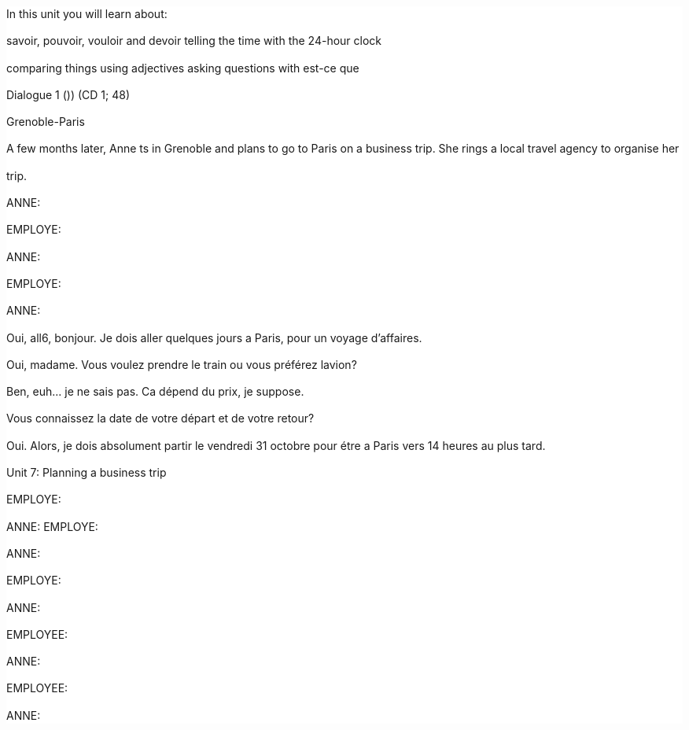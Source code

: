 In this unit you will learn about:

savoir, pouvoir, vouloir and devoir
telling the time with the 24-hour clock

comparing things
using adjectives
asking questions with est-ce que

Dialogue 1 ()) (CD 1; 48)

Grenoble-Paris

A few months later, Anne ts in Grenoble and plans to go to Paris
on a business trip. She rings a local travel agency to organise her

trip.

ANNE:

EMPLOYE:

ANNE:

EMPLOYE:

ANNE:

Oui, all6, bonjour. Je dois aller quelques jours a Paris,
pour un voyage d’affaires.

Oui, madame. Vous voulez prendre le train ou vous
préférez lavion?

Ben, euh... je ne sais pas. Ca dépend du prix, je
suppose.

Vous connaissez la date de votre départ et de votre
retour?

Oui. Alors, je dois absolument partir le vendredi 31
octobre pour étre a Paris vers 14 heures au plus tard.

Unit 7: Planning a business trip

EMPLOYE:

ANNE:
EMPLOYE:

ANNE:

EMPLOYE:

ANNE:

EMPLOYEE:

ANNE:

EMPLOYEE:

ANNE:
